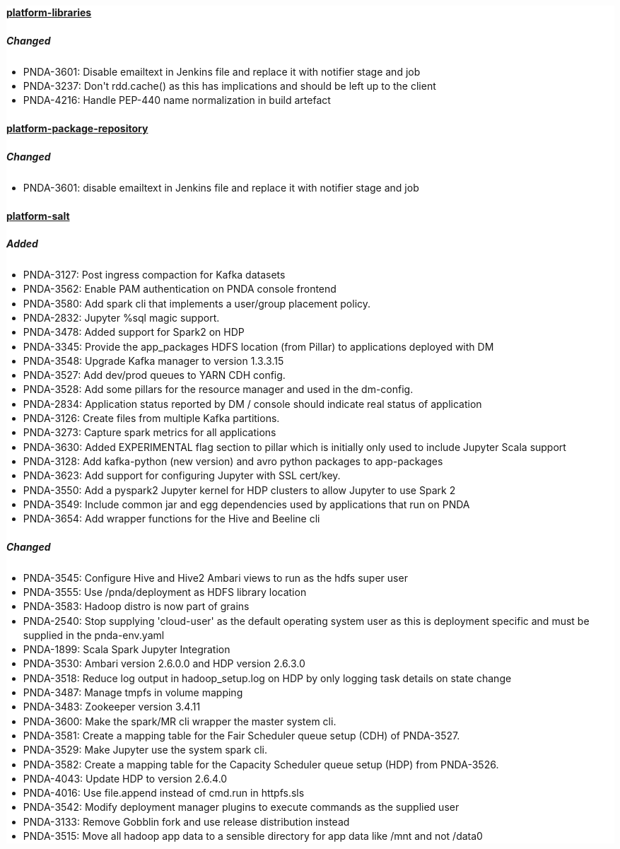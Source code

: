 #### [platform-libraries](https://github.com/pndaproject/platform-libraries)
##### Changed
- PNDA-3601: Disable emailtext in Jenkins file and replace it with notifier stage and job
- PNDA-3237: Don't rdd.cache() as this has implications and should be left up to the client
- PNDA-4216: Handle PEP-440 name normalization in build artefact
 
#### [platform-package-repository](https://github.com/pndaproject/platform-package-repository)
##### Changed
- PNDA-3601: disable emailtext in Jenkins file and replace it with notifier stage and job
 
#### [platform-salt](https://github.com/pndaproject/platform-salt)
##### Added
- PNDA-3127: Post ingress compaction for Kafka datasets
- PNDA-3562: Enable PAM authentication on PNDA console frontend
- PNDA-3580: Add spark cli that implements a user/group placement policy.
- PNDA-2832: Jupyter %sql magic support.
- PNDA-3478: Added support for Spark2 on HDP
- PNDA-3345: Provide the app_packages HDFS location (from Pillar) to applications deployed with DM
- PNDA-3548: Upgrade Kafka manager to version 1.3.3.15
- PNDA-3527: Add dev/prod queues to YARN CDH config.
- PNDA-3528: Add some pillars for the resource manager and used in the dm-config.
- PNDA-2834: Application status reported by DM / console should indicate real status of application
- PNDA-3126: Create files from multiple Kafka partitions.
- PNDA-3273: Capture spark metrics for all applications
- PNDA-3630: Added EXPERIMENTAL flag section to pillar which is initially only used to include Jupyter Scala support
- PNDA-3128: Add kafka-python (new version) and avro python packages to app-packages
- PNDA-3623: Add support for configuring Jupyter with SSL cert/key.
- PNDA-3550: Add a pyspark2 Jupyter kernel for HDP clusters to allow Jupyter to use Spark 2
- PNDA-3549: Include common jar and egg dependencies used by applications that run on PNDA
- PNDA-3654: Add wrapper functions for the Hive and Beeline cli
 
##### Changed
- PNDA-3545: Configure Hive and Hive2 Ambari views to run as the hdfs super user
- PNDA-3555: Use /pnda/deployment as HDFS library location
- PNDA-3583: Hadoop distro is now part of grains
- PNDA-2540: Stop supplying 'cloud-user' as the default operating system user as this is deployment specific and must be supplied in the pnda-env.yaml
- PNDA-1899: Scala Spark Jupyter Integration
- PNDA-3530: Ambari version 2.6.0.0 and HDP version 2.6.3.0
- PNDA-3518: Reduce log output in hadoop_setup.log on HDP by only logging task details on state change
- PNDA-3487: Manage tmpfs in volume mapping
- PNDA-3483: Zookeeper version 3.4.11
- PNDA-3600: Make the spark/MR cli wrapper the master system cli.
- PNDA-3581: Create a mapping table for the Fair Scheduler queue setup (CDH) of PNDA-3527.
- PNDA-3529: Make Jupyter use the system spark cli.
- PNDA-3582: Create a mapping table for the Capacity Scheduler queue setup (HDP) from PNDA-3526.
- PNDA-4043: Update HDP to version 2.6.4.0
- PNDA-4016: Use file.append instead of cmd.run in httpfs.sls
- PNDA-3542: Modify deployment manager plugins to execute commands as the supplied user
- PNDA-3133: Remove Gobblin fork and use release distribution instead
- PNDA-3515: Move all hadoop app data to a sensible directory for app data like /mnt and not /data0
 